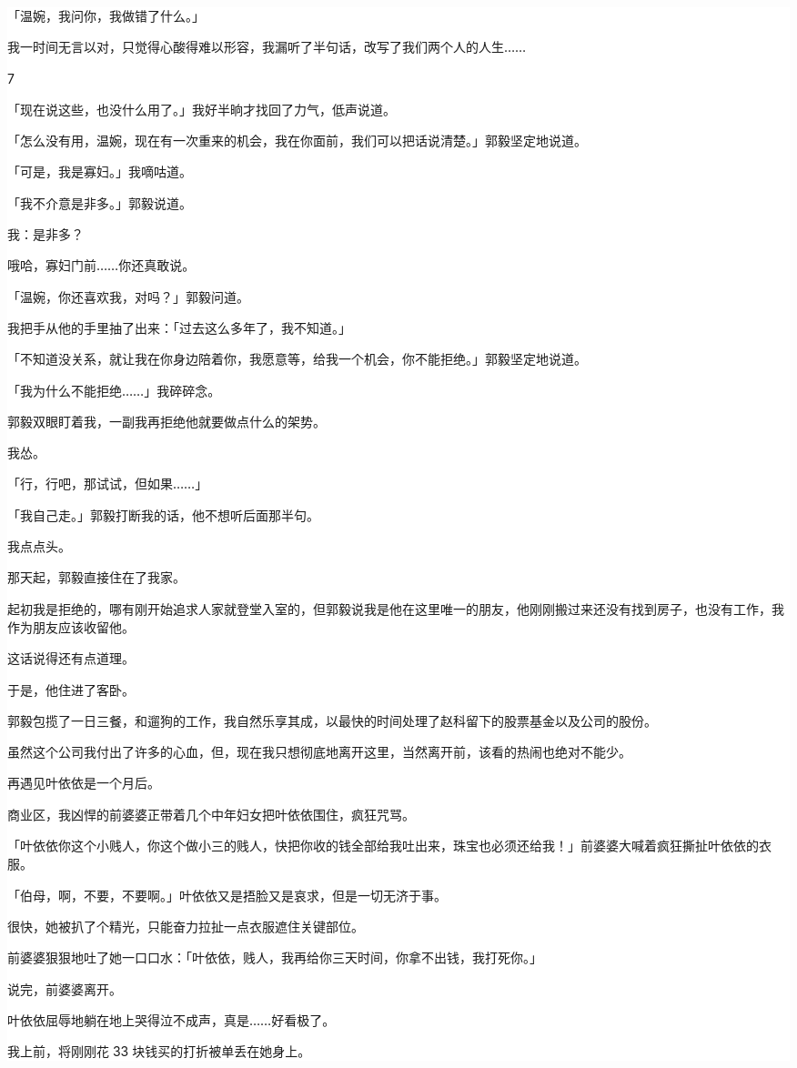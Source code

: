 「温婉，我问你，我做错了什么。」

我一时间无言以对，只觉得心酸得难以形容，我漏听了半句话，改写了我们两个人的人生……

7

「现在说这些，也没什么用了。」我好半晌才找回了力气，低声说道。

「怎么没有用，温婉，现在有一次重来的机会，我在你面前，我们可以把话说清楚。」郭毅坚定地说道。

「可是，我是寡妇。」我嘀咕道。

「我不介意是非多。」郭毅说道。

我：是非多？

哦哈，寡妇门前……你还真敢说。

「温婉，你还喜欢我，对吗？」郭毅问道。

我把手从他的手里抽了出来：「过去这么多年了，我不知道。」

「不知道没关系，就让我在你身边陪着你，我愿意等，给我一个机会，你不能拒绝。」郭毅坚定地说道。

「我为什么不能拒绝……」我碎碎念。

郭毅双眼盯着我，一副我再拒绝他就要做点什么的架势。

我怂。

「行，行吧，那试试，但如果……」

「我自己走。」郭毅打断我的话，他不想听后面那半句。

我点点头。

那天起，郭毅直接住在了我家。

起初我是拒绝的，哪有刚开始追求人家就登堂入室的，但郭毅说我是他在这里唯一的朋友，他刚刚搬过来还没有找到房子，也没有工作，我作为朋友应该收留他。

这话说得还有点道理。

于是，他住进了客卧。

郭毅包揽了一日三餐，和遛狗的工作，我自然乐享其成，以最快的时间处理了赵科留下的股票基金以及公司的股份。

虽然这个公司我付出了许多的心血，但，现在我只想彻底地离开这里，当然离开前，该看的热闹也绝对不能少。

再遇见叶依依是一个月后。

商业区，我凶悍的前婆婆正带着几个中年妇女把叶依依围住，疯狂咒骂。

「叶依依你这个小贱人，你这个做小三的贱人，快把你收的钱全部给我吐出来，珠宝也必须还给我！」前婆婆大喊着疯狂撕扯叶依依的衣服。

「伯母，啊，不要，不要啊。」叶依依又是捂脸又是哀求，但是一切无济于事。

很快，她被扒了个精光，只能奋力拉扯一点衣服遮住关键部位。

前婆婆狠狠地吐了她一口口水：「叶依依，贱人，我再给你三天时间，你拿不出钱，我打死你。」

说完，前婆婆离开。

叶依依屈辱地躺在地上哭得泣不成声，真是……好看极了。

我上前，将刚刚花 33 块钱买的打折被单丢在她身上。
